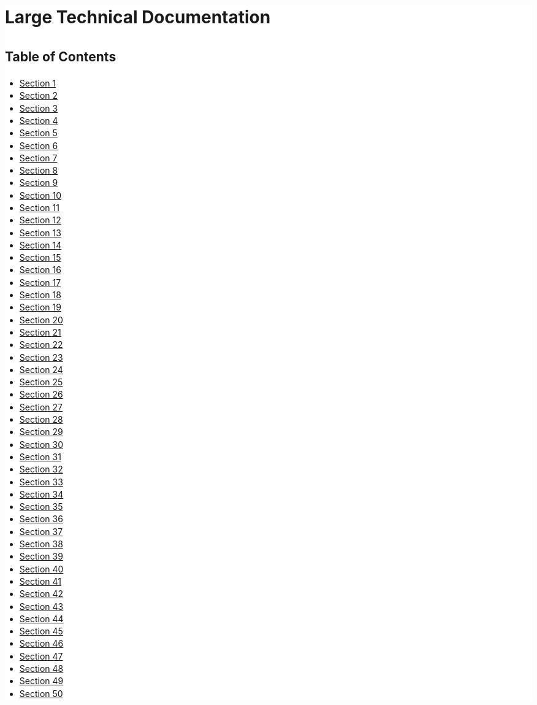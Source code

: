 # Large Technical Documentation

## Table of Contents

- [Section 1](#section-1)
- [Section 2](#section-2)
- [Section 3](#section-3)
- [Section 4](#section-4)
- [Section 5](#section-5)
- [Section 6](#section-6)
- [Section 7](#section-7)
- [Section 8](#section-8)
- [Section 9](#section-9)
- [Section 10](#section-10)
- [Section 11](#section-11)
- [Section 12](#section-12)
- [Section 13](#section-13)
- [Section 14](#section-14)
- [Section 15](#section-15)
- [Section 16](#section-16)
- [Section 17](#section-17)
- [Section 18](#section-18)
- [Section 19](#section-19)
- [Section 20](#section-20)
- [Section 21](#section-21)
- [Section 22](#section-22)
- [Section 23](#section-23)
- [Section 24](#section-24)
- [Section 25](#section-25)
- [Section 26](#section-26)
- [Section 27](#section-27)
- [Section 28](#section-28)
- [Section 29](#section-29)
- [Section 30](#section-30)
- [Section 31](#section-31)
- [Section 32](#section-32)
- [Section 33](#section-33)
- [Section 34](#section-34)
- [Section 35](#section-35)
- [Section 36](#section-36)
- [Section 37](#section-37)
- [Section 38](#section-38)
- [Section 39](#section-39)
- [Section 40](#section-40)
- [Section 41](#section-41)
- [Section 42](#section-42)
- [Section 43](#section-43)
- [Section 44](#section-44)
- [Section 45](#section-45)
- [Section 46](#section-46)
- [Section 47](#section-47)
- [Section 48](#section-48)
- [Section 49](#section-49)
- [Section 50](#section-50)
